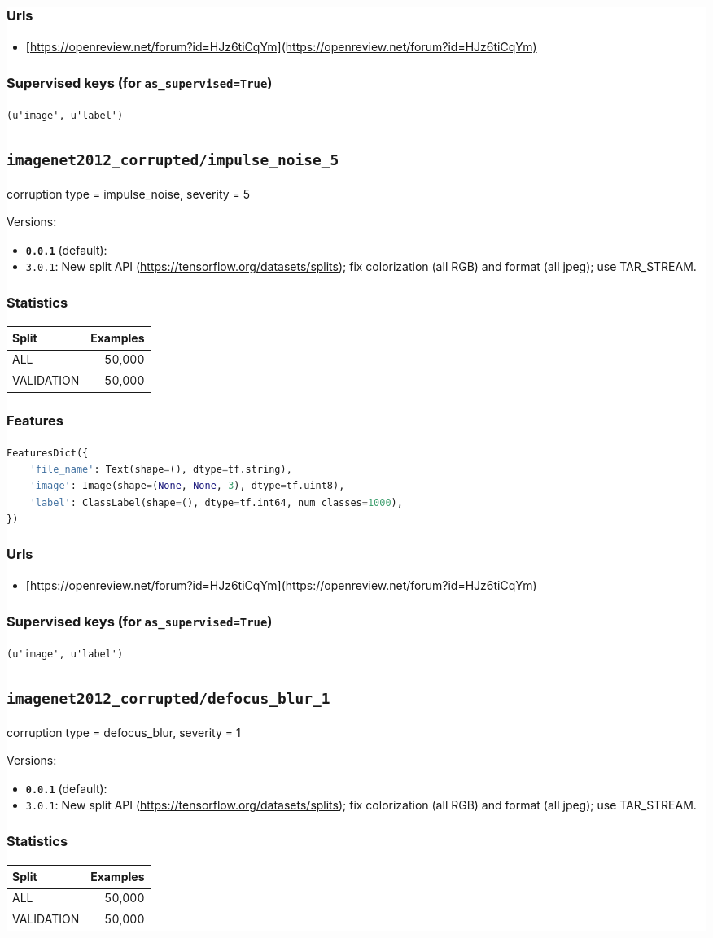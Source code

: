 ### Urls

*   [https://openreview.net/forum?id=HJz6tiCqYm](https://openreview.net/forum?id=HJz6tiCqYm)

### Supervised keys (for `as_supervised=True`)
`(u'image', u'label')`

## `imagenet2012_corrupted/impulse_noise_5`
corruption type = impulse_noise, severity = 5

Versions:

*   **`0.0.1`** (default):
*   `3.0.1`: New split API (https://tensorflow.org/datasets/splits); fix
    colorization (all RGB) and format (all jpeg); use TAR_STREAM.

### Statistics

Split      | Examples
:--------- | -------:
ALL        | 50,000
VALIDATION | 50,000

### Features
```python
FeaturesDict({
    'file_name': Text(shape=(), dtype=tf.string),
    'image': Image(shape=(None, None, 3), dtype=tf.uint8),
    'label': ClassLabel(shape=(), dtype=tf.int64, num_classes=1000),
})
```

### Urls

*   [https://openreview.net/forum?id=HJz6tiCqYm](https://openreview.net/forum?id=HJz6tiCqYm)

### Supervised keys (for `as_supervised=True`)
`(u'image', u'label')`

## `imagenet2012_corrupted/defocus_blur_1`
corruption type = defocus_blur, severity = 1

Versions:

*   **`0.0.1`** (default):
*   `3.0.1`: New split API (https://tensorflow.org/datasets/splits); fix
    colorization (all RGB) and format (all jpeg); use TAR_STREAM.

### Statistics

Split      | Examples
:--------- | -------:
ALL        | 50,000
VALIDATION | 50,000
